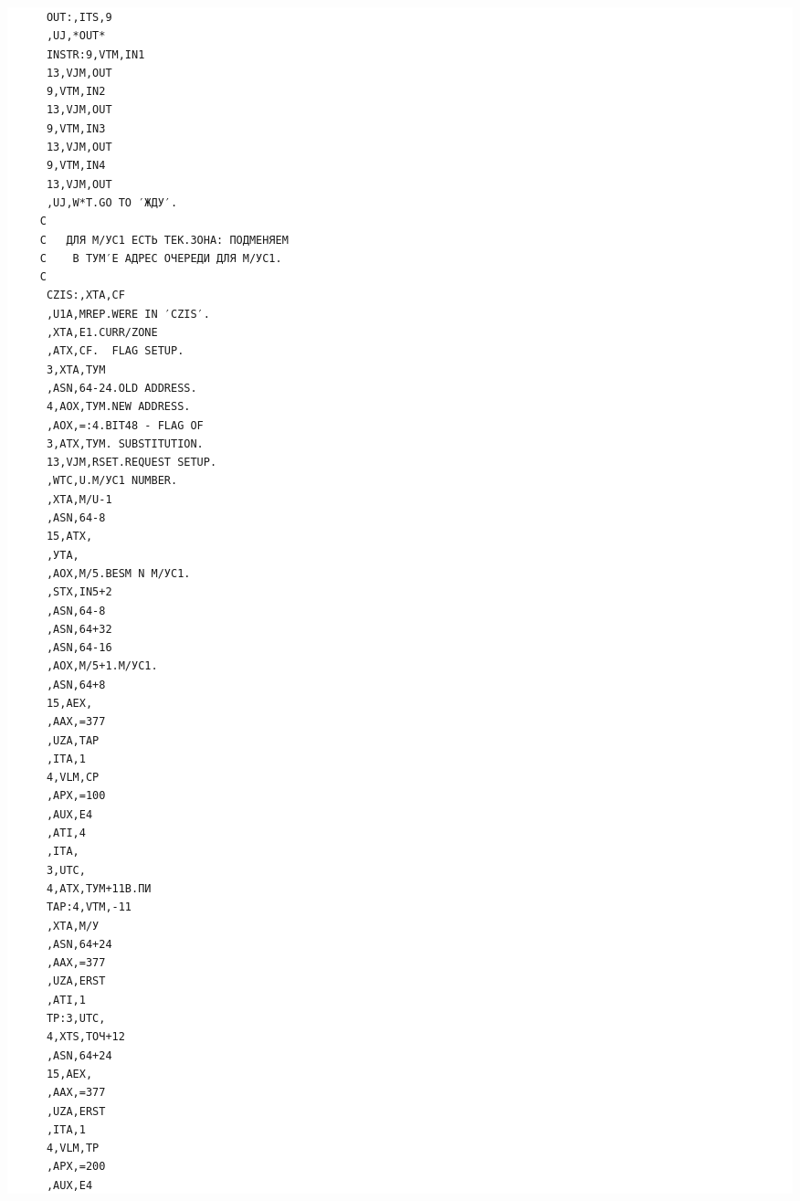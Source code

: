           ОUТ:,IТS,9
          ,UJ,*ОUТ*
          INSТR:9,VТМ,IN1
          13,VJМ,ОUТ
          9,VТМ,IN2
          13,VJМ,ОUТ
          9,VТМ,IN3
          13,VJМ,ОUТ
          9,VТМ,IN4
          13,VJМ,ОUТ
          ,UJ,W*Т.GО ТО ′ЖДУ′.
         С
         С   ДЛЯ М/УС1 ЕСТЬ ТЕК.ЗОНА: ПОДМЕНЯЕМ
         С    В ТУМ′Е АДРЕС ОЧЕРЕДИ ДЛЯ М/УС1.
         С
          СZIS:,ХТА,СF
          ,U1А,МRЕР.WЕRЕ IN ′СZIS′.
          ,ХТА,Е1.СURR/ZОNЕ
          ,АТХ,СF.  FLАG SЕТUР.
          3,ХТА,ТУМ
          ,АSN,64-24.ОLD АDDRЕSS.
          4,АОХ,ТУМ.NЕW АDDRЕSS.
          ,АОХ,=:4.ВIТ48 - FLАG ОF
          3,АТХ,ТУМ. SUВSТIТUТIОN.
          13,VJМ,RSЕТ.RЕQUЕSТ SЕТUР.
          ,WТС,U.М/УС1 NUМВЕR.
          ,ХТА,М/U-1
          ,АSN,64-8
          15,АТХ,
          ,УТА,
          ,АОХ,М/5.ВЕSМ N М/УС1.
          ,SТХ,IN5+2
          ,АSN,64-8
          ,АSN,64+32
          ,АSN,64-16
          ,АОХ,М/5+1.М/УС1.
          ,АSN,64+8
          15,АЕХ,
          ,ААХ,=377
          ,UZА,ТАР
          ,IТА,1
          4,VLМ,СР
          ,АРХ,=100
          ,АUХ,Е4
          ,АТI,4
          ,IТА,
          3,UТС,
          4,АТХ,ТУМ+11В.ПИ
          ТАР:4,VТМ,-11
          ,ХТА,М/У
          ,АSN,64+24
          ,ААХ,=377
          ,UZА,ЕRSТ
          ,АТI,1
          ТР:3,UТС,
          4,ХТS,ТОЧ+12
          ,АSN,64+24
          15,АЕХ,
          ,ААХ,=377
          ,UZА,ЕRSТ
          ,IТА,1
          4,VLМ,ТР
          ,АРХ,=200
          ,АUХ,Е4